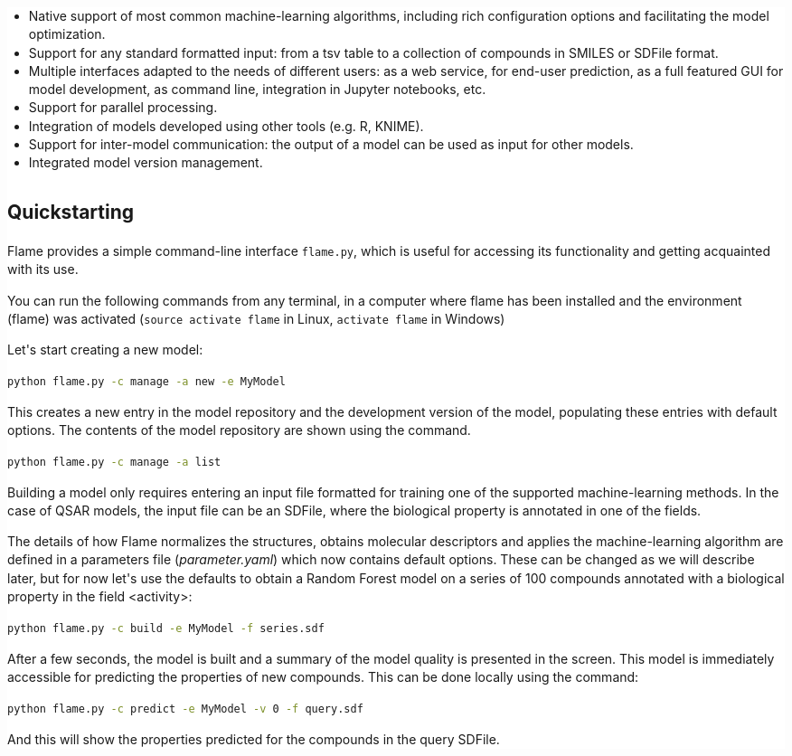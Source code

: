 - Native support of most common machine-learning algorithms, including rich configuration options and facilitating the model optimization. 
- Support for any standard formatted input: from a tsv table to a collection of compounds in SMILES or SDFile format. 
- Multiple interfaces adapted to the needs of different users: as a web service, for end-user prediction, as a full featured GUI for model development, as command line, integration in Jupyter notebooks, etc.
- Support for parallel processing.
- Integration of models developed using other tools (e.g. R, KNIME).
- Support for inter-model communication: the output of a model can be used as input for other models.
- Integrated model version management.


## Quickstarting

Flame provides a simple command-line interface `flame.py`, which is useful for accessing its functionality and getting acquainted with its use.

You can run the following commands from any terminal, in a computer where flame has been installed and the environment (flame) was activated (`source activate flame` in Linux, `activate flame` in Windows)

Let's start creating a new model:

```sh
python flame.py -c manage -a new -e MyModel
```

This creates a new entry in the model repository and the development version of the model, populating these entries with default options.
The contents of the model repository are shown using the command.

```sh
python flame.py -c manage -a list
```

Building a model only requires entering an input file formatted for training one of the supported machine-learning methods. In the case of QSAR models, the input file can be an SDFile, where the biological property is annotated in one of the fields. 

The details of how Flame normalizes the structures, obtains molecular descriptors and applies the machine-learning algorithm are defined in a parameters file (*parameter.yaml*) which now contains default options. These can be changed as we will describe later, but for now let's use the defaults to obtain a Random Forest model on a series of 100 compounds annotated with a biological property in the field \<activity\>: 
	
```sh
python flame.py -c build -e MyModel -f series.sdf
```	
After a few seconds, the model is built and a summary of the model quality is presented in the screen.
This model is immediately accessible for predicting the properties of new compounds. This can be done locally using the command:
```sh
python flame.py -c predict -e MyModel -v 0 -f query.sdf
```	
And this will show the properties predicted for the compounds in the query SDFile. 
